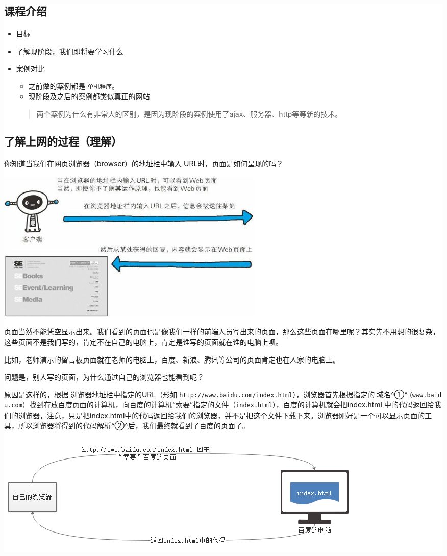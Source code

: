 ## 课程介绍

- 目标
  
- 了解现阶段，我们即将要学习什么
  
- 案例对比

    - 之前做的案例都是 `单机程序`。
    - 现阶段及之后的案例都类似真正的网站

    >两个案例为什么有非常大的区别，是因为现阶段的案例使用了ajax、服务器、http等等新的技术。

## 了解上网的过程（理解）

你知道当我们在网页浏览器（browser）的地址栏中输入 URL时，页面是如何呈现的吗？

<img src="新版Ajax.assets/1568256300963.png" alt="1568256300963" style="zoom:70%;" />

页面当然不能凭空显示出来。我们看到的页面也是像我们一样的前端人员写出来的页面，那么这些页面在哪里呢？其实先不用想的很复杂，这些页面不是我们写的，肯定不在自己的电脑上，肯定是谁写的页面就在谁的电脑上呗。

比如，老师演示的留言板页面就在老师的电脑上，百度、新浪、腾讯等公司的页面肯定也在人家的电脑上。

问题是，别人写的页面，为什么通过自己的浏览器也能看到呢？

原因是这样的，根据 浏览器地址栏中指定的URL（形如 `http://www.baidu.com/index.html`），浏览器首先根据指定的 域名^①^ (`www.baidu.com`）找到存放百度页面的计算机，向百度的计算机“索要”指定的文件（`index.html`），百度的计算机就会把index.html 中的代码返回给我们的浏览器，注意，只是把index.html中的代码返回给我们的浏览器，并不是把这个文件下载下来。浏览器刚好是一个可以显示页面的工具，所以浏览器将得到的代码解析^②^后，我们最终就看到了百度的页面了。

![1570856033204](新版Ajax.assets/1570856033204.png)
